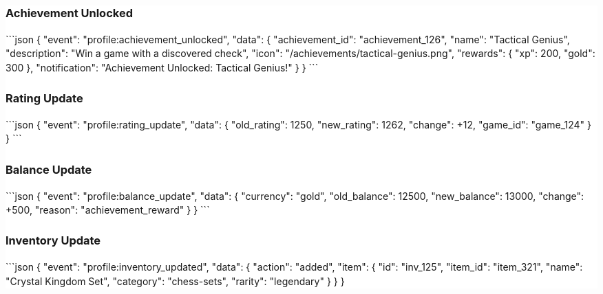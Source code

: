 ### Achievement Unlocked

\`\`\`json
{
  "event": "profile:achievement_unlocked",
  "data": {
    "achievement_id": "achievement_126",
    "name": "Tactical Genius",
    "description": "Win a game with a discovered check",
    "icon": "/achievements/tactical-genius.png",
    "rewards": {
      "xp": 200,
      "gold": 300
    },
    "notification": "Achievement Unlocked: Tactical Genius!"
  }
}
\`\`\`

### Rating Update

\`\`\`json
{
  "event": "profile:rating_update",
  "data": {
    "old_rating": 1250,
    "new_rating": 1262,
    "change": +12,
    "game_id": "game_124"
  }
}
\`\`\`

### Balance Update

\`\`\`json
{
  "event": "profile:balance_update",
  "data": {
    "currency": "gold",
    "old_balance": 12500,
    "new_balance": 13000,
    "change": +500,
    "reason": "achievement_reward"
  }
}
\`\`\`

### Inventory Update

\`\`\`json
{
  "event": "profile:inventory_updated",
  "data": {
    "action": "added",
    "item": {
      "id": "inv_125",
      "item_id": "item_321",
      "name": "Crystal Kingdom Set",
      "category": "chess-sets",
      "rarity": "legendary"
    }
  }
}